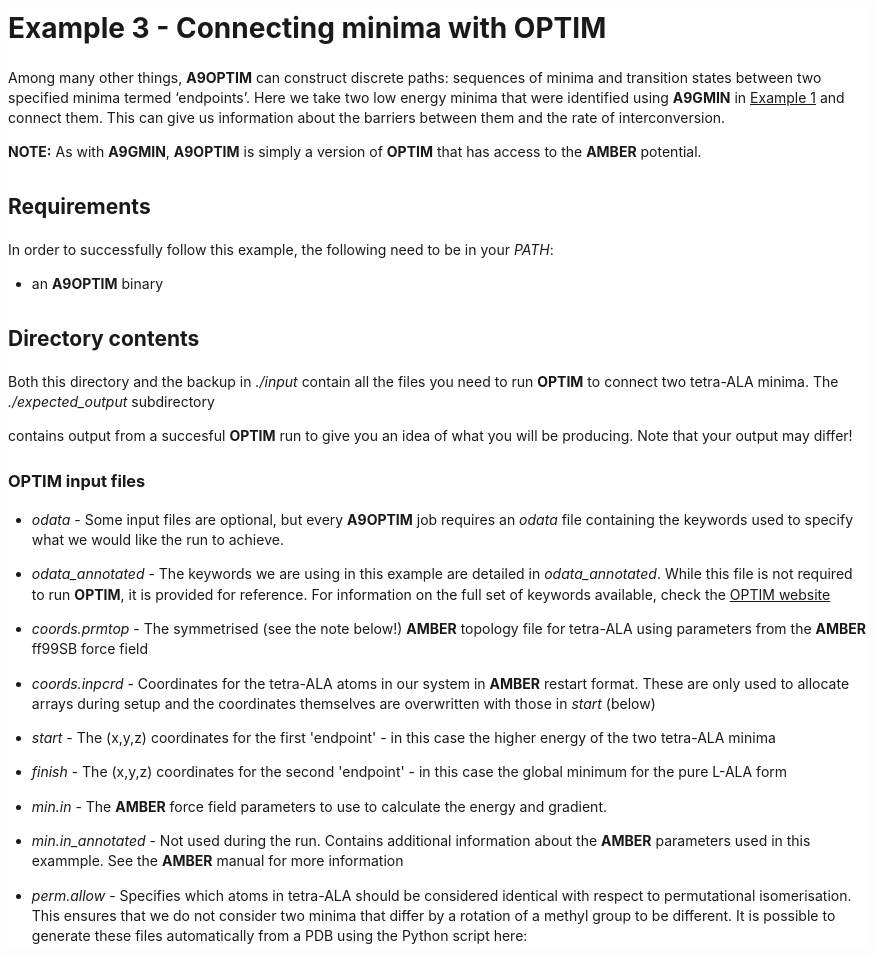 # Example 3 - Connecting minima with OPTIM

Among many other things, **A9OPTIM** can construct discrete paths: sequences of minima and transition states between two specified minima termed ‘endpoints’. Here we 
take two low energy minima that were identified using **A9GMIN** in [Example 1](../01_Basin-hopping_with_GMIN) and connect them. This can give us information about 
the barriers between them and the rate of interconversion. 

**NOTE:** As with **A9GMIN**, **A9OPTIM** is simply a version of **OPTIM** that has access to the **AMBER** potential.

## Requirements
In order to successfully follow this example, the following need to be in your *PATH*:

- an **A9OPTIM** binary

## Directory contents
Both this directory and the backup in *./input* contain all the files you need to run **OPTIM** to connect two tetra-ALA minima. The *./expected_output* subdirectory 

contains output from a succesful **OPTIM** run to give you an idea of what you will be producing. Note that your output may differ!

### OPTIM input files

- *odata* -		Some input files are optional, but every **A9OPTIM** job requires an *odata* file containing the keywords used to specify 
			what we would like the run to achieve. 
		
- *odata_annotated* -	The keywords we are using in this example are detailed in *odata_annotated*. While this file is not required to run **OPTIM**, it is
			provided for reference. For information on the full set of keywords available, check the [OPTIM website](http://www-wales.ch.cam.ac.uk/OPTIM)

- *coords.prmtop* -	The symmetrised (see the note below!) **AMBER** topology file for tetra-ALA using parameters from the **AMBER** ff99SB force field

- *coords.inpcrd* -  	Coordinates for the tetra-ALA atoms in our system in **AMBER** restart format. These are only used to allocate arrays during setup and the coordinates
			themselves are overwritten with those in *start* (below)

- *start* -		The (x,y,z) coordinates for the first 'endpoint' - in this case the higher energy of the two tetra-ALA minima

- *finish* -		The (x,y,z) coordinates for the second 'endpoint' - in this case the global minimum for the pure L-ALA form	 

- *min.in* -		The **AMBER** force field parameters to use to calculate the energy and gradient. 

- *min.in_annotated* -	Not used during the run. Contains additional information about the **AMBER** parameters used in this exammple. See the **AMBER** manual for more information

- *perm.allow* - 	Specifies which atoms in tetra-ALA should be considered identical with respect to permutational isomerisation. This ensures that we do not consider two minima
			that differ by a rotation of a methyl group to be different. It is possible to generate these files automatically from a PDB using the Python script here:

